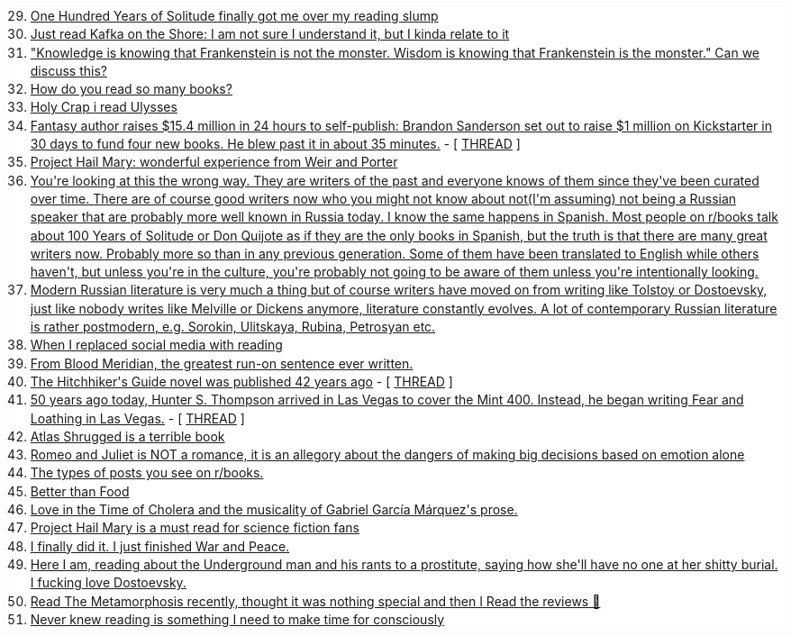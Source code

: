 29.  [One Hundred Years of Solitude finally got me over my reading slump](https://www.reddit.com/r/books/comments/td7spn/one_hundred_years_of_solitude_finally_got_me_over/)
30.  [Just read Kafka on the Shore: I am not sure I understand it, but I kinda relate to it](https://www.reddit.com/r/books/comments/taxmeb/just_read_kafka_on_the_shore_i_am_not_sure_i/)
31.  ["Knowledge is knowing that Frankenstein is not the monster. Wisdom is knowing that Frankenstein is the monster." Can we discuss this?](https://www.reddit.com/r/books/comments/tacviy/knowledge_is_knowing_that_frankenstein_is_not_the/)
32.  [How do you read so many books?](https://www.reddit.com/r/books/comments/t8tll0/how_do_you_read_so_many_books/)
33.  [Holy Crap i read Ulysses](https://www.reddit.com/r/books/comments/t8cv8q/holy_crap_i_read_ulysses/)
34.  [Fantasy author raises $15.4 million in 24 hours to self-publish: Brandon Sanderson set out to raise $1 million on Kickstarter in 30 days to fund four new books. He blew past it in about 35 minutes.](https://www.nytimes.com/2022/03/03/books/brandon-sanderson-kickstarter.html) - [ [THREAD](https://www.reddit.com/r/books/comments/t6i9pw/fantasy_author_raises_154_million_in_24_hours_to/) ]
35.  [Project Hail Mary: wonderful experience from Weir and Porter](https://www.reddit.com/r/books/comments/t4gs7d/project_hail_mary_wonderful_experience_from_weir/)
36.  [You're looking at this the wrong way. They are writers of the past and everyone knows of them since they've been curated over time. There are of course good writers now who you might not know about not(I'm assuming) not being a Russian speaker that are probably more well known in Russia today. I know the same happens in Spanish. Most people on r/books talk about 100 Years of Solitude or Don Quijote as if they are the only books in Spanish, but the truth is that there are many great writers now. Probably more so than in any previous generation. Some of them have been translated to English while others haven't, but unless you're in the culture, you're probably not going to be aware of them unless you're intentionally looking.](https://www.reddit.com/r/books/comments/qrtfxd/what_happened_to_russian_literature_why_we_dont/hk9sbo0)
37.  [Modern Russian literature is very much a thing but of course writers have moved on from writing like Tolstoy or Dostoevsky, just like nobody writes like Melville or Dickens anymore, literature constantly evolves. A lot of contemporary Russian literature is rather postmodern, e.g. Sorokin, Ulitskaya, Rubina, Petrosyan etc.](https://www.reddit.com/r/books/comments/qrtfxd/what_happened_to_russian_literature_why_we_dont/hk8qcc9)
38.  [When I replaced social media with reading](https://www.reddit.com/r/books/comments/ahfcxf/when_i_replaced_social_media_with_reading/)
39.  [From Blood Meridian, the greatest run-on sentence ever written.](https://www.reddit.com/r/books/comments/7ktcdm/from_blood_meridian_the_greatest_runon_sentence/)
40.  [The Hitchhiker's Guide novel was published 42 years ago](file:///r/HitchHikersGuide/comments/q6kd2p/the_hitchhikers_guide_novel_was_published_42/) - [ [THREAD](https://www.reddit.com/r/books/comments/q6ksn4/the_hitchhikers_guide_novel_was_published_42/) ]
41.  [50 years ago today, Hunter S. Thompson arrived in Las Vegas to cover the Mint 400. Instead, he began writing Fear and Loathing in Las Vegas.](https://quillette.com/2021/03/21/fifty-years-of-fear-and-loathing/) - [ [THREAD](https://www.reddit.com/r/books/comments/m9ti9s/50_years_ago_today_hunter_s_thompson_arrived_in/) ]
42.  [Atlas Shrugged is a terrible book](https://www.reddit.com/r/books/comments/lhhtyh/atlas_shrugged_is_a_terrible_book/)
43.  [Romeo and Juliet is NOT a romance, it is an allegory about the dangers of making big decisions based on emotion alone](https://www.reddit.com/r/books/comments/m98xyh/romeo_and_juliet_is_not_a_romance_it_is_an/)
44.  [The types of posts you see on r/books.](https://www.reddit.com/r/books/comments/pru4ws/the_types_of_posts_you_see_on_rbooks/)
45.  [Better than Food](https://www.reddit.com/r/books/comments/bqndug/better_than_food/)
46.  [Love in the Time of Cholera and the musicality of Gabriel García Márquez's prose.](https://www.reddit.com/r/books/comments/ppbncn/love_in_the_time_of_cholera_and_the_musicality_of/)
47.  [Project Hail Mary is a must read for science fiction fans](https://www.reddit.com/r/books/comments/poqfmv/project_hail_mary_is_a_must_read_for_science/)
48.  [I finally did it. I just finished War and Peace.](https://www.reddit.com/r/books/comments/pjvks6/i_finally_did_it_i_just_finished_war_and_peace/)
49.  [Here I am, reading about the Underground man and his rants to a prostitute, saying how she'll have no one at her shitty burial. I fucking love Dostoevsky.](https://www.reddit.com/r/books/comments/b3ef8/here_i_am_reading_about_the_underground_man_and/)
50.  [Read The Metamorphosis recently, thought it was nothing special and then I Read the reviews 🗿](https://www.reddit.com/r/books/comments/ph9bn1/read_the_metamorphosis_recently_thought_it_was/)
51.  [Never knew reading is something I need to make time for consciously](https://www.reddit.com/r/books/comments/pe8u32/never_knew_reading_is_something_i_need_to_make/)